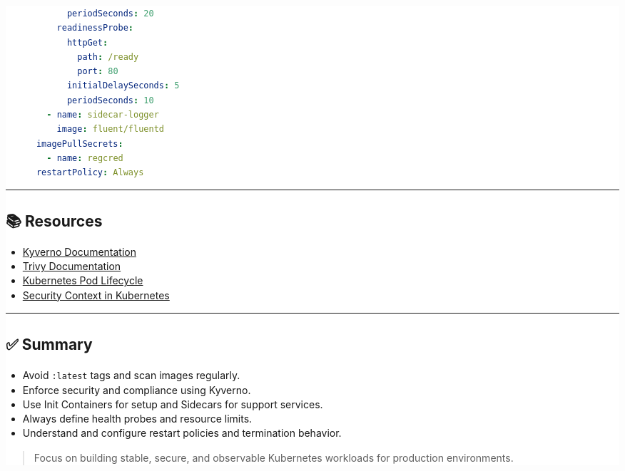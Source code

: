 ```yaml
            periodSeconds: 20
          readinessProbe:
            httpGet:
              path: /ready
              port: 80
            initialDelaySeconds: 5
            periodSeconds: 10
        - name: sidecar-logger
          image: fluent/fluentd
      imagePullSecrets:
        - name: regcred
      restartPolicy: Always
```

---

## 📚 Resources

* [Kyverno Documentation](https://kyverno.io)
* [Trivy Documentation](https://aquasecurity.github.io/trivy/)
* [Kubernetes Pod Lifecycle](https://kubernetes.io/docs/concepts/workloads/pods/pod-lifecycle/)
* [Security Context in Kubernetes](https://kubernetes.io/docs/tasks/configure-pod-container/security-context/)

---

## ✅ Summary

* Avoid `:latest` tags and scan images regularly.
* Enforce security and compliance using Kyverno.
* Use Init Containers for setup and Sidecars for support services.
* Always define health probes and resource limits.
* Understand and configure restart policies and termination behavior.

> Focus on building stable, secure, and observable Kubernetes workloads for production environments.

